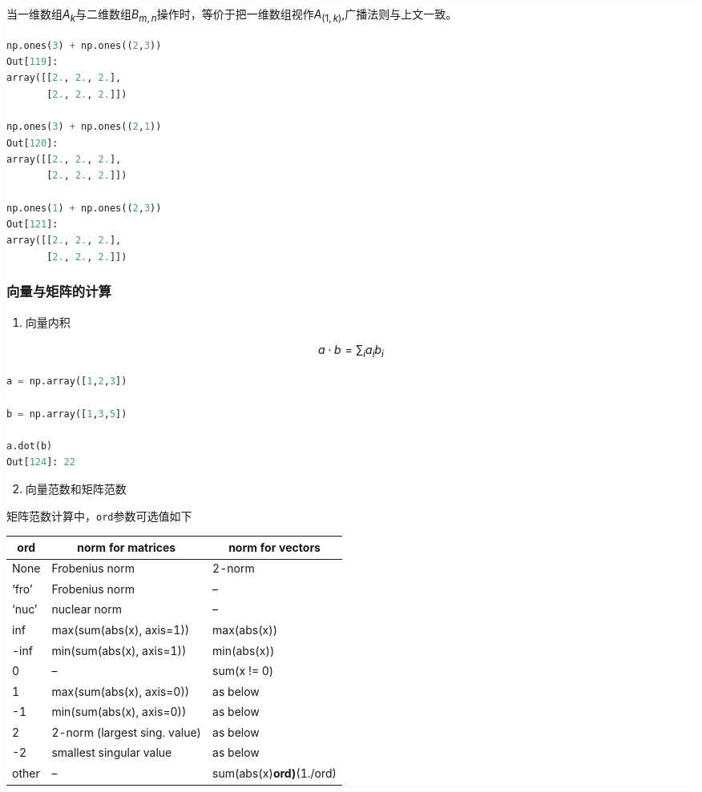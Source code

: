 当一维数组$A_k$与二维数组$B_{m,n}$操作时，等价于把一维数组视作$A_(1,k)$,广播法则与上文一致。

```python
np.ones(3) + np.ones((2,3))
Out[119]: 
array([[2., 2., 2.],
       [2., 2., 2.]])

np.ones(3) + np.ones((2,1))
Out[120]: 
array([[2., 2., 2.],
       [2., 2., 2.]])

np.ones(1) + np.ones((2,3))
Out[121]: 
array([[2., 2., 2.],
       [2., 2., 2.]])
```

### 向量与矩阵的计算

1. 向量内积

$$
a \cdot b=\sum_ia_ib_i
$$

```python
a = np.array([1,2,3])

b = np.array([1,3,5])

a.dot(b)
Out[124]: 22
```

2. 向量范数和矩阵范数

矩阵范数计算中，`ord`参数可选值如下

| ord   | norm for matrices            | norm for vectors           |
| ----- | ---------------------------- | -------------------------- |
| None  | Frobenius norm               | 2-norm                     |
| ‘fro’ | Frobenius norm               | –                          |
| ‘nuc’ | nuclear norm                 | –                          |
| inf   | max(sum(abs(x), axis=1))     | max(abs(x))                |
| -inf  | min(sum(abs(x), axis=1))     | min(abs(x))                |
| 0     | –                            | sum(x != 0)                |
| 1     | max(sum(abs(x), axis=0))     | as below                   |
| -1    | min(sum(abs(x), axis=0))     | as below                   |
| 2     | 2-norm (largest sing. value) | as below                   |
| -2    | smallest singular value      | as below                   |
| other | –                            | sum(abs(x)**ord)**(1./ord) |

